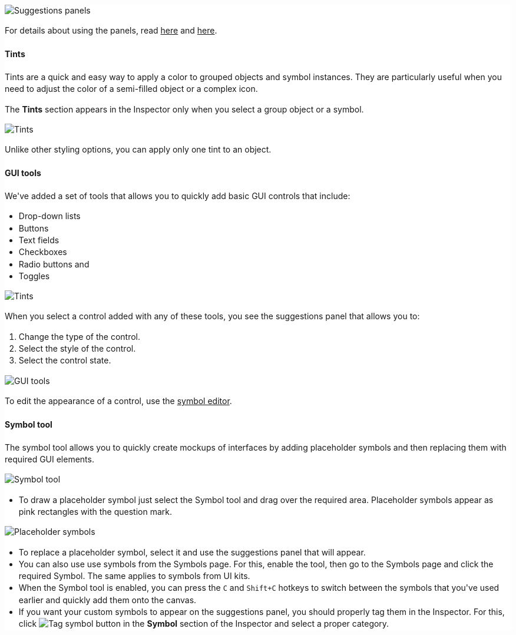 ![Suggestions panels](/public/rn-suggpanels.png)

For details about using the panels, read <a href="https://docs.icons8.com/styling/#suggestions-panel" target="_blank">here</a> and <a href="https://docs.icons8.com/text/#suggestions-panel" target="_blank">here</a>.

#### Tints
Tints are a quick and easy way to apply a color to grouped objects and symbol instances. They are particularly useful when you need to adjust the color of a semi-filled object or a complex icon.

The **Tints** section appears in the Inspector only when you select a group object or a symbol.

![Tints](/public/rn5_9-tints.png)

Unlike other styling options, you can apply only one tint to an object.

#### GUI tools

We've added a set of tools that allows you to quickly add basic GUI controls that include:

* Drop-down lists
* Buttons
* Text fields
* Checkboxes
* Radio buttons and
* Toggles

![Tints](/public/rn5_9-guitools1.png)

When you select a control added with any of these tools, you see the suggestions panel that allows you to:
1. Change the type of the control.
2. Select the style of the control.
3. Select the control state.

![GUI tools](/public/rn5_9-guitools3.png)

To edit the appearance of a control, use the <a href="https://docs.icons8.com/components/#editing-main-components" target="_blank">symbol editor</a>.

#### Symbol tool

The symbol tool allows you to quickly create mockups of interfaces by adding placeholder symbols and then replacing them with required GUI elements.

![Symbol tool](/public/rn5_9-symbtool.png)

* To draw a placeholder symbol just select the Symbol tool and drag over the required area. Placeholder symbols appear as pink rectangles with the question mark.

![Placeholder symbols](/public/rn5_9-symbtool2.png)

* To replace a placeholder symbol, select it and use the suggestions panel that will appear.    
* You can also use use symbols from the Symbols page. For this, enable the tool, then go to the Symbols page and click the required Symbol. The same applies to symbols from UI kits.
* When the Symbol tool is enabled, you can press the `C` and `Shift+C` hotkeys to switch between the symbols that you've used earlier and quickly add them onto the canvas.
* If you want your custom symbols to appear on the suggestions panel, you should properly tag them in the Inspector. For this, click ![Tag symbol button](/public/rn5_9-symbtool5.png) in the **Symbol** section of the Inspector and select a proper category.
